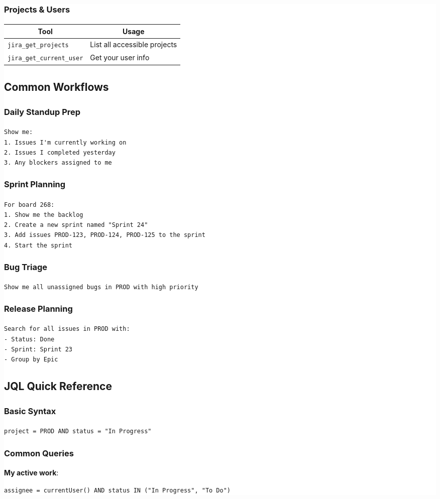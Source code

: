 ### Projects & Users
| Tool | Usage |
|------|-------|
| `jira_get_projects` | List all accessible projects |
| `jira_get_current_user` | Get your user info |

## Common Workflows

### Daily Standup Prep
```
Show me:
1. Issues I'm currently working on
2. Issues I completed yesterday
3. Any blockers assigned to me
```

### Sprint Planning
```
For board 268:
1. Show me the backlog
2. Create a new sprint named "Sprint 24"
3. Add issues PROD-123, PROD-124, PROD-125 to the sprint
4. Start the sprint
```

### Bug Triage
```
Show me all unassigned bugs in PROD with high priority
```

### Release Planning
```
Search for all issues in PROD with:
- Status: Done
- Sprint: Sprint 23
- Group by Epic
```

## JQL Quick Reference

### Basic Syntax
```
project = PROD AND status = "In Progress"
```

### Common Queries

**My active work**:
```
assignee = currentUser() AND status IN ("In Progress", "To Do")
```
